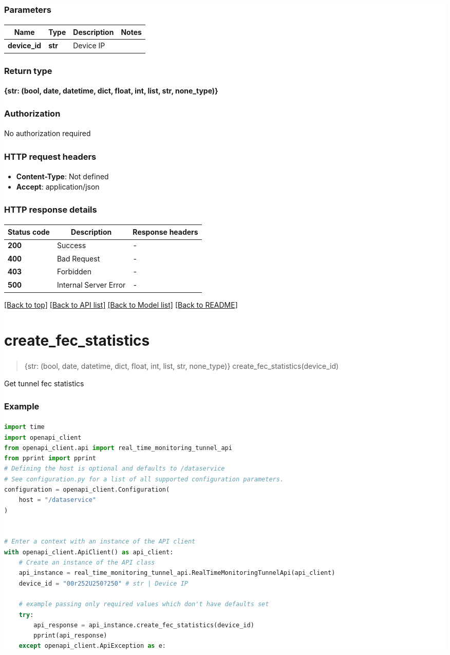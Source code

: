 
### Parameters

Name | Type | Description  | Notes
------------- | ------------- | ------------- | -------------
 **device_id** | **str**| Device IP |

### Return type

**{str: (bool, date, datetime, dict, float, int, list, str, none_type)}**

### Authorization

No authorization required

### HTTP request headers

 - **Content-Type**: Not defined
 - **Accept**: application/json


### HTTP response details

| Status code | Description | Response headers |
|-------------|-------------|------------------|
**200** | Success |  -  |
**400** | Bad Request |  -  |
**403** | Forbidden |  -  |
**500** | Internal Server Error |  -  |

[[Back to top]](#) [[Back to API list]](../README.md#documentation-for-api-endpoints) [[Back to Model list]](../README.md#documentation-for-models) [[Back to README]](../README.md)

# **create_fec_statistics**
> {str: (bool, date, datetime, dict, float, int, list, str, none_type)} create_fec_statistics(device_id)



Get tunnel fec statistics

### Example


```python
import time
import openapi_client
from openapi_client.api import real_time_monitoring_tunnel_api
from pprint import pprint
# Defining the host is optional and defaults to /dataservice
# See configuration.py for a list of all supported configuration parameters.
configuration = openapi_client.Configuration(
    host = "/dataservice"
)


# Enter a context with an instance of the API client
with openapi_client.ApiClient() as api_client:
    # Create an instance of the API class
    api_instance = real_time_monitoring_tunnel_api.RealTimeMonitoringTunnelApi(api_client)
    device_id = "00r252U250?250" # str | Device IP

    # example passing only required values which don't have defaults set
    try:
        api_response = api_instance.create_fec_statistics(device_id)
        pprint(api_response)
    except openapi_client.ApiException as e:
```